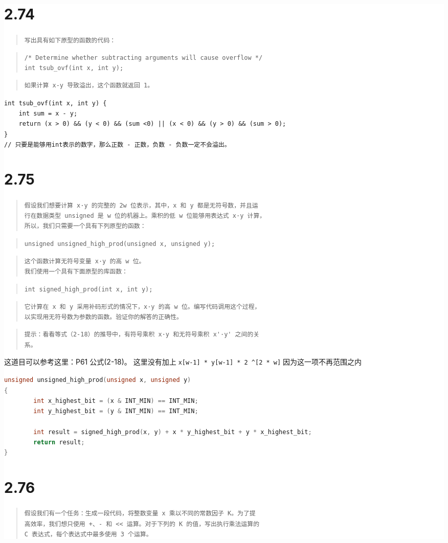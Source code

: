 # 2.74

>     写出具有如下原型的函数的代码：

>     /* Determine whether subtracting arguments will cause overflow */
>     int tsub_ovf(int x, int y);

>     如果计算 x-y 导致溢出，这个函数就返回 1。

```
int tsub_ovf(int x, int y) {
    int sum = x - y;
    return (x > 0) && (y < 0) && (sum <0) || (x < 0) && (y > 0) && (sum > 0);
}
// 只要是能够用int表示的数字，那么正数 - 正数，负数 - 负数一定不会溢出。
```

# 2.75

>     假设我们想要计算 x·y 的完整的 2w 位表示，其中，x 和 y 都是无符号数，并且运
>     行在数据类型 unsigned 是 w 位的机器上。乘积的低 w 位能够用表达式 x·y 计算，
>     所以，我们只需要一个具有下列原型的函数：

>     unsigned unsigned_high_prod(unsigned x, unsigned y);

>     这个函数计算无符号变量 x·y 的高 w 位。
>     我们使用一个具有下面原型的库函数：

>     int signed_high_prod(int x, int y);

>     它计算在 x 和 y 采用补码形式的情况下，x·y 的高 w 位。编写代码调用这个过程，
>     以实现用无符号数为参数的函数。验证你的解答的正确性。

>     提示：看看等式（2-18）的推导中，有符号乘积 x·y 和无符号乘积 x'·y' 之间的关
>     系。

这道目可以参考这里：P61 公式(2-18)。
这里没有加上 ```x[w-1] * y[w-1] * 2 ^[2 * w]```
因为这一项不再范围之内

```C
unsigned unsigned_high_prod(unsigned x, unsigned y)
{
        int x_highest_bit = (x & INT_MIN) == INT_MIN;
        int y_highest_bit = (y & INT_MIN) == INT_MIN;

        int result = signed_high_prod(x, y) + x * y_highest_bit + y * x_highest_bit;
        return result;
}
```

# 2.76

>     假设我们有一个任务：生成一段代码，将整数变量 x 乘以不同的常数因子 K。为了提
>     高效率，我们想只使用 +、- 和 << 运算。对于下列的 K 的值，写出执行乘法运算的
>     C 表达式，每个表达式中最多使用 3 个运算。
